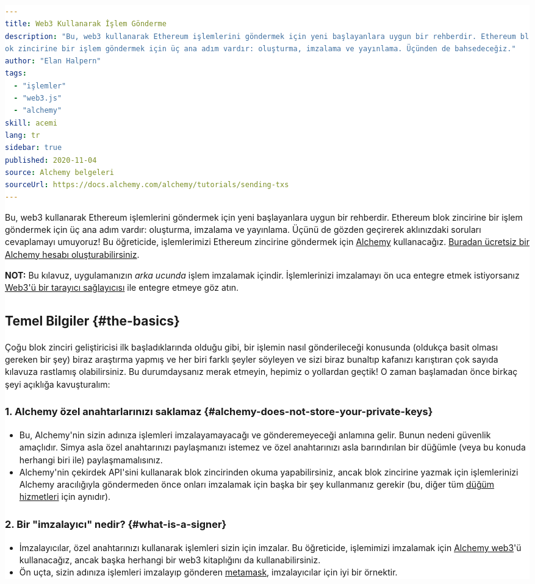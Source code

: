 ```yaml
---
title: Web3 Kullanarak İşlem Gönderme
description: "Bu, web3 kullanarak Ethereum işlemlerini göndermek için yeni başlayanlara uygun bir rehberdir. Ethereum blok zincirine bir işlem göndermek için üç ana adım vardır: oluşturma, imzalama ve yayınlama. Üçünden de bahsedeceğiz."
author: "Elan Halpern"
tags:
  - "işlemler"
  - "web3.js"
  - "alchemy"
skill: acemi
lang: tr
sidebar: true
published: 2020-11-04
source: Alchemy belgeleri
sourceUrl: https://docs.alchemy.com/alchemy/tutorials/sending-txs
---
```


Bu, web3 kullanarak Ethereum işlemlerini göndermek için yeni başlayanlara uygun bir rehberdir. Ethereum blok zincirine bir işlem göndermek için üç ana adım vardır: oluşturma, imzalama ve yayınlama. Üçünü de gözden geçirerek aklınızdaki soruları cevaplamayı umuyoruz! Bu öğreticide, işlemlerimizi Ethereum zincirine göndermek için [Alchemy](https://www.alchemy.com/) kullanacağız. [Buradan ücretsiz bir Alchemy hesabı oluşturabilirsiniz](https://dashboard.alchemyapi.io/signup/).

**NOT:** Bu kılavuz, uygulamanızın _arka ucunda_ işlem imzalamak içindir. İşlemlerinizi imzalamayı ön uca entegre etmek istiyorsanız [Web3'ü bir tarayıcı sağlayıcısı](https://docs.alchemyapi.io/documentation/alchemy-web3#with-a-browser-provider) ile entegre etmeye göz atın.

## Temel Bilgiler {#the-basics}

Çoğu blok zinciri geliştiricisi ilk başladıklarında olduğu gibi, bir işlemin nasıl gönderileceği konusunda (oldukça basit olması gereken bir şey) biraz araştırma yapmış ve her biri farklı şeyler söyleyen ve sizi biraz bunaltıp kafanızı karıştıran çok sayıda kılavuza rastlamış olabilirsiniz. Bu durumdaysanız merak etmeyin, hepimiz o yollardan geçtik! O zaman başlamadan önce birkaç şeyi açıklığa kavuşturalım:

### 1\. Alchemy özel anahtarlarınızı saklamaz {#alchemy-does-not-store-your-private-keys}

- Bu, Alchemy'nin sizin adınıza işlemleri imzalayamayacağı ve gönderemeyeceği anlamına gelir. Bunun nedeni güvenlik amaçlıdır. Simya asla özel anahtarınızı paylaşmanızı istemez ve özel anahtarınızı asla barındırılan bir düğümle (veya bu konuda herhangi biri ile) paylaşmamalısınız.
- Alchemy'nin çekirdek API'sini kullanarak blok zincirinden okuma yapabilirsiniz, ancak blok zincirine yazmak için işlemlerinizi Alchemy aracılığıyla göndermeden önce onları imzalamak için başka bir şey kullanmanız gerekir (bu, diğer tüm [düğüm hizmetleri](/developers/docs/nodes-and-clients/nodes-as-a-service/) için aynıdır).

### 2\. Bir "imzalayıcı" nedir? {#what-is-a-signer}

- İmzalayıcılar, özel anahtarınızı kullanarak işlemleri sizin için imzalar. Bu öğreticide, işlemimizi imzalamak için [Alchemy web3](https://docs.alchemyapi.io/alchemy/documentation/alchemy-web3)'ü kullanacağız, ancak başka herhangi bir web3 kitaplığını da kullanabilirsiniz.
- Ön uçta, sizin adınıza işlemleri imzalayıp gönderen [metamask](https://metamask.io/), imzalayıcılar için iyi bir örnektir.

